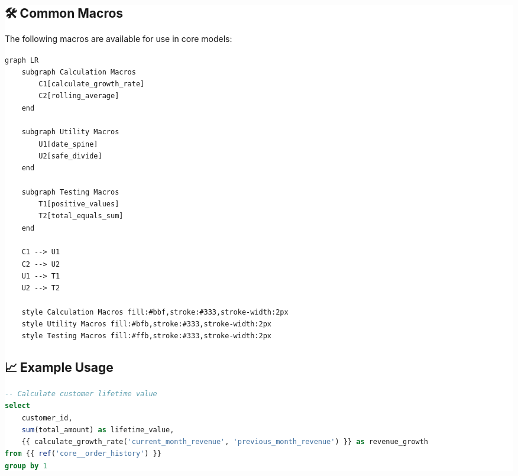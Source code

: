## 🛠️ Common Macros

The following macros are available for use in core models:

```mermaid
graph LR
    subgraph Calculation Macros
        C1[calculate_growth_rate]
        C2[rolling_average]
    end

    subgraph Utility Macros
        U1[date_spine]
        U2[safe_divide]
    end

    subgraph Testing Macros
        T1[positive_values]
        T2[total_equals_sum]
    end

    C1 --> U1
    C2 --> U2
    U1 --> T1
    U2 --> T2

    style Calculation Macros fill:#bbf,stroke:#333,stroke-width:2px
    style Utility Macros fill:#bfb,stroke:#333,stroke-width:2px
    style Testing Macros fill:#ffb,stroke:#333,stroke-width:2px
```

## 📈 Example Usage

```sql
-- Calculate customer lifetime value
select
    customer_id,
    sum(total_amount) as lifetime_value,
    {{ calculate_growth_rate('current_month_revenue', 'previous_month_revenue') }} as revenue_growth
from {{ ref('core__order_history') }}
group by 1
```
